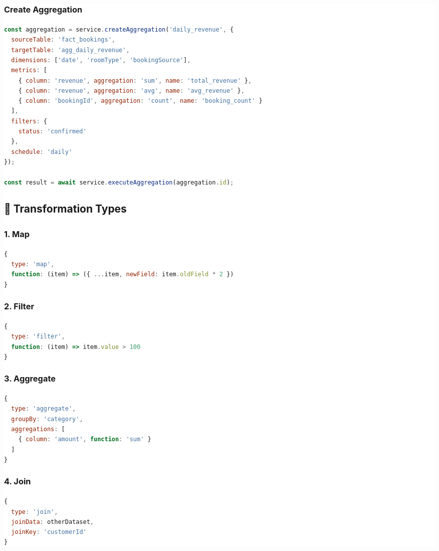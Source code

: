 ### Create Aggregation

```javascript
const aggregation = service.createAggregation('daily_revenue', {
  sourceTable: 'fact_bookings',
  targetTable: 'agg_daily_revenue',
  dimensions: ['date', 'roomType', 'bookingSource'],
  metrics: [
    { column: 'revenue', aggregation: 'sum', name: 'total_revenue' },
    { column: 'revenue', aggregation: 'avg', name: 'avg_revenue' },
    { column: 'bookingId', aggregation: 'count', name: 'booking_count' }
  ],
  filters: {
    status: 'confirmed'
  },
  schedule: 'daily'
});

const result = await service.executeAggregation(aggregation.id);
```

## 🔄 Transformation Types

### 1. Map
```javascript
{
  type: 'map',
  function: (item) => ({ ...item, newField: item.oldField * 2 })
}
```

### 2. Filter
```javascript
{
  type: 'filter',
  function: (item) => item.value > 100
}
```

### 3. Aggregate
```javascript
{
  type: 'aggregate',
  groupBy: 'category',
  aggregations: [
    { column: 'amount', function: 'sum' }
  ]
}
```

### 4. Join
```javascript
{
  type: 'join',
  joinData: otherDataset,
  joinKey: 'customerId'
}
```
